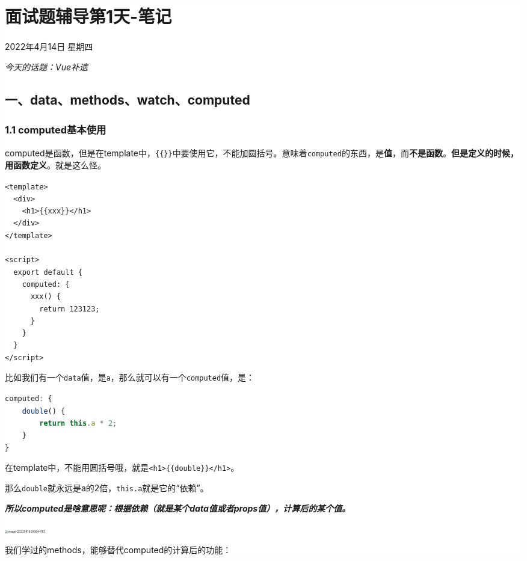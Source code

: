 # 面试题辅导第1天-笔记

2022年4月14日 星期四

*今天的话题：Vue补遗*



## 一、data、methods、watch、computed

### 1.1 computed基本使用

computed是函数，但是在template中，`{{}}`中要使用它，不能加圆括号。意味着`computed`的东西，是**值**，而**不是函数**。**但是定义的时候，用函数定义**。就是这么怪。

```vue
<template>
  <div>
    <h1>{{xxx}}</h1>
  </div>
</template>

<script>
  export default {
    computed: {
      xxx() {
        return 123123;
      }
    }
  }
</script>
```



比如我们有一个`data`值，是`a`，那么就可以有一个`computed`值，是：

```js
computed: {
	double() {
		return this.a * 2;
	}
}
```

在template中，不能用圆括号哦，就是`<h1>{{double}}</h1>`。

那么`double`就永远是a的2倍，`this.a`就是它的“依赖”。

***所以computed是啥意思呢：根据依赖（就是某个data值或者props值），计算后的某个值。***



<img src="F:/Web前端/BOSS直聘课程/学习资料/面试辅导/《面试题辅导第1天-案例和笔记》/markdown格式笔记/assets/image-20220414200844167.png" alt="image-20220414200844167" style="zoom: 33%;" />

我们学过的methods，能够替代computed的计算后的功能：
